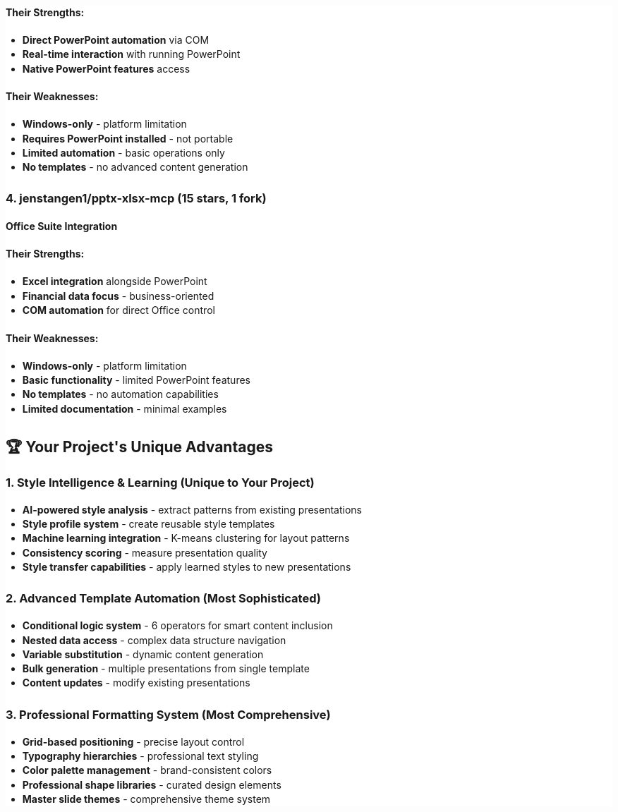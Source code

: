 #### Their Strengths:
- **Direct PowerPoint automation** via COM
- **Real-time interaction** with running PowerPoint
- **Native PowerPoint features** access

#### Their Weaknesses:
- **Windows-only** - platform limitation
- **Requires PowerPoint installed** - not portable
- **Limited automation** - basic operations only
- **No templates** - no advanced content generation

### 4. **jenstangen1/pptx-xlsx-mcp** (15 stars, 1 fork)
**Office Suite Integration**

#### Their Strengths:
- **Excel integration** alongside PowerPoint
- **Financial data focus** - business-oriented
- **COM automation** for direct Office control

#### Their Weaknesses:
- **Windows-only** - platform limitation
- **Basic functionality** - limited PowerPoint features
- **No templates** - no automation capabilities
- **Limited documentation** - minimal examples

## 🏆 Your Project's Unique Advantages

### 1. **Style Intelligence & Learning** (Unique to Your Project)
- **AI-powered style analysis** - extract patterns from existing presentations
- **Style profile system** - create reusable style templates
- **Machine learning integration** - K-means clustering for layout patterns
- **Consistency scoring** - measure presentation quality
- **Style transfer capabilities** - apply learned styles to new presentations

### 2. **Advanced Template Automation** (Most Sophisticated)
- **Conditional logic system** - 6 operators for smart content inclusion
- **Nested data access** - complex data structure navigation
- **Variable substitution** - dynamic content generation
- **Bulk generation** - multiple presentations from single template
- **Content updates** - modify existing presentations

### 3. **Professional Formatting System** (Most Comprehensive)
- **Grid-based positioning** - precise layout control
- **Typography hierarchies** - professional text styling
- **Color palette management** - brand-consistent colors
- **Professional shape libraries** - curated design elements
- **Master slide themes** - comprehensive theme system
